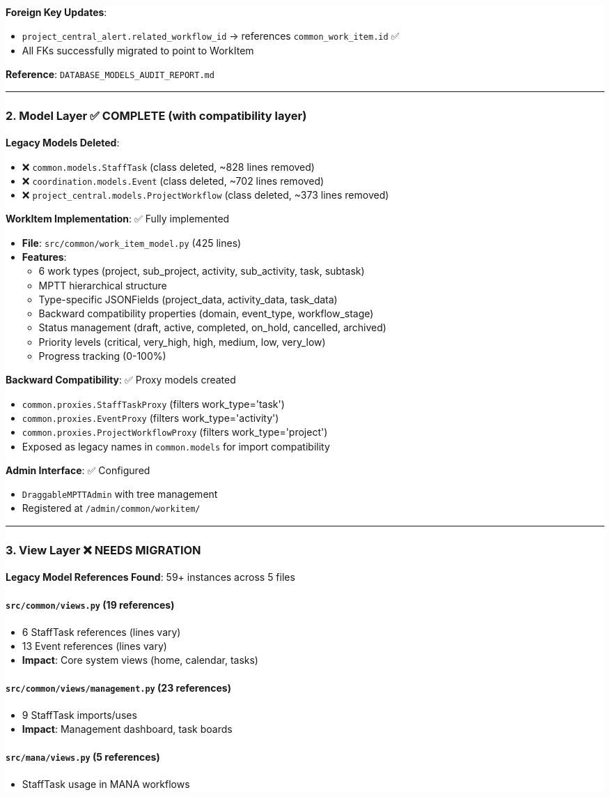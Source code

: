 **Foreign Key Updates**:
- `project_central_alert.related_workflow_id` → references `common_work_item.id` ✅
- All FKs successfully migrated to point to WorkItem

**Reference**: `DATABASE_MODELS_AUDIT_REPORT.md`

---

### 2. Model Layer ✅ COMPLETE (with compatibility layer)

**Legacy Models Deleted**:
- ❌ `common.models.StaffTask` (class deleted, ~828 lines removed)
- ❌ `coordination.models.Event` (class deleted, ~702 lines removed)
- ❌ `project_central.models.ProjectWorkflow` (class deleted, ~373 lines removed)

**WorkItem Implementation**: ✅ Fully implemented
- **File**: `src/common/work_item_model.py` (425 lines)
- **Features**:
  - 6 work types (project, sub_project, activity, sub_activity, task, subtask)
  - MPTT hierarchical structure
  - Type-specific JSONFields (project_data, activity_data, task_data)
  - Backward compatibility properties (domain, event_type, workflow_stage)
  - Status management (draft, active, completed, on_hold, cancelled, archived)
  - Priority levels (critical, very_high, high, medium, low, very_low)
  - Progress tracking (0-100%)

**Backward Compatibility**: ✅ Proxy models created
- `common.proxies.StaffTaskProxy` (filters work_type='task')
- `common.proxies.EventProxy` (filters work_type='activity')
- `common.proxies.ProjectWorkflowProxy` (filters work_type='project')
- Exposed as legacy names in `common.models` for import compatibility

**Admin Interface**: ✅ Configured
- `DraggableMPTTAdmin` with tree management
- Registered at `/admin/common/workitem/`

---

### 3. View Layer ❌ NEEDS MIGRATION

**Legacy Model References Found**: 59+ instances across 5 files

#### `src/common/views.py` (19 references)
- 6 StaffTask references (lines vary)
- 13 Event references (lines vary)
- **Impact**: Core system views (home, calendar, tasks)

#### `src/common/views/management.py` (23 references)
- 9 StaffTask imports/uses
- **Impact**: Management dashboard, task boards

#### `src/mana/views.py` (5 references)
- StaffTask usage in MANA workflows
